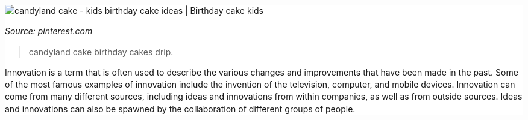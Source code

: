 <img loading=lazy src="https://i.pinimg.com/736x/f9/22/14/f9221429b14e3ec94dc7ed56372dce9c.jpg" onerror="this.onerror=null;this.src='https://tse3.mm.bing.net/th?id=OIP.sIl-vKHkbChj9nlvtBdWBgHaIq&amp;pid=15.1';" alt="candyland cake - kids birthday cake ideas | Birthday cake kids">

_Source: pinterest.com_

>candyland cake birthday cakes drip. 

	

Innovation is a term that is often used to describe the various changes and improvements that have been made in the past. Some of the most famous examples of innovation include the invention of the television, computer, and mobile devices. Innovation can come from many different sources, including ideas and innovations from within companies, as well as from outside sources. Ideas and innovations can also be spawned by the collaboration of different groups of people.

